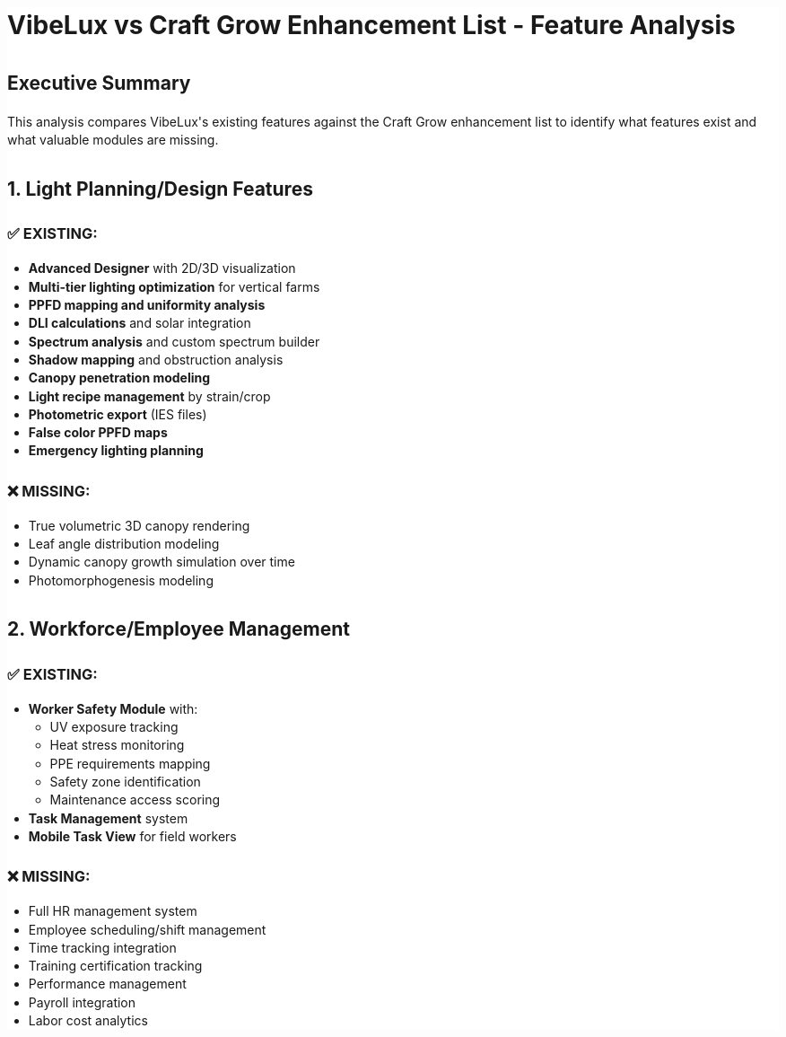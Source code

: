 # VibeLux vs Craft Grow Enhancement List - Feature Analysis

## Executive Summary
This analysis compares VibeLux's existing features against the Craft Grow enhancement list to identify what features exist and what valuable modules are missing.

## 1. Light Planning/Design Features

### ✅ EXISTING:
- **Advanced Designer** with 2D/3D visualization
- **Multi-tier lighting optimization** for vertical farms
- **PPFD mapping and uniformity analysis**
- **DLI calculations** and solar integration
- **Spectrum analysis** and custom spectrum builder
- **Shadow mapping** and obstruction analysis
- **Canopy penetration modeling**
- **Light recipe management** by strain/crop
- **Photometric export** (IES files)
- **False color PPFD maps**
- **Emergency lighting planning**

### ❌ MISSING:
- True volumetric 3D canopy rendering
- Leaf angle distribution modeling
- Dynamic canopy growth simulation over time
- Photomorphogenesis modeling

## 2. Workforce/Employee Management

### ✅ EXISTING:
- **Worker Safety Module** with:
  - UV exposure tracking
  - Heat stress monitoring
  - PPE requirements mapping
  - Safety zone identification
  - Maintenance access scoring
- **Task Management** system
- **Mobile Task View** for field workers

### ❌ MISSING:
- Full HR management system
- Employee scheduling/shift management
- Time tracking integration
- Training certification tracking
- Performance management
- Payroll integration
- Labor cost analytics

